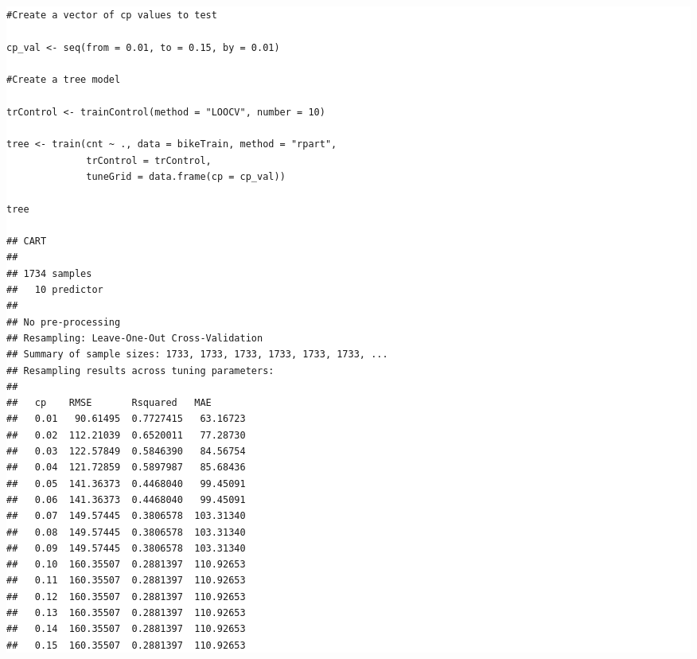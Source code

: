    #Create a vector of cp values to test

    cp_val <- seq(from = 0.01, to = 0.15, by = 0.01)

    #Create a tree model

    trControl <- trainControl(method = "LOOCV", number = 10)

    tree <- train(cnt ~ ., data = bikeTrain, method = "rpart", 
                  trControl = trControl,
                  tuneGrid = data.frame(cp = cp_val))

    tree

    ## CART 
    ## 
    ## 1734 samples
    ##   10 predictor
    ## 
    ## No pre-processing
    ## Resampling: Leave-One-Out Cross-Validation 
    ## Summary of sample sizes: 1733, 1733, 1733, 1733, 1733, 1733, ... 
    ## Resampling results across tuning parameters:
    ## 
    ##   cp    RMSE       Rsquared   MAE      
    ##   0.01   90.61495  0.7727415   63.16723
    ##   0.02  112.21039  0.6520011   77.28730
    ##   0.03  122.57849  0.5846390   84.56754
    ##   0.04  121.72859  0.5897987   85.68436
    ##   0.05  141.36373  0.4468040   99.45091
    ##   0.06  141.36373  0.4468040   99.45091
    ##   0.07  149.57445  0.3806578  103.31340
    ##   0.08  149.57445  0.3806578  103.31340
    ##   0.09  149.57445  0.3806578  103.31340
    ##   0.10  160.35507  0.2881397  110.92653
    ##   0.11  160.35507  0.2881397  110.92653
    ##   0.12  160.35507  0.2881397  110.92653
    ##   0.13  160.35507  0.2881397  110.92653
    ##   0.14  160.35507  0.2881397  110.92653
    ##   0.15  160.35507  0.2881397  110.92653